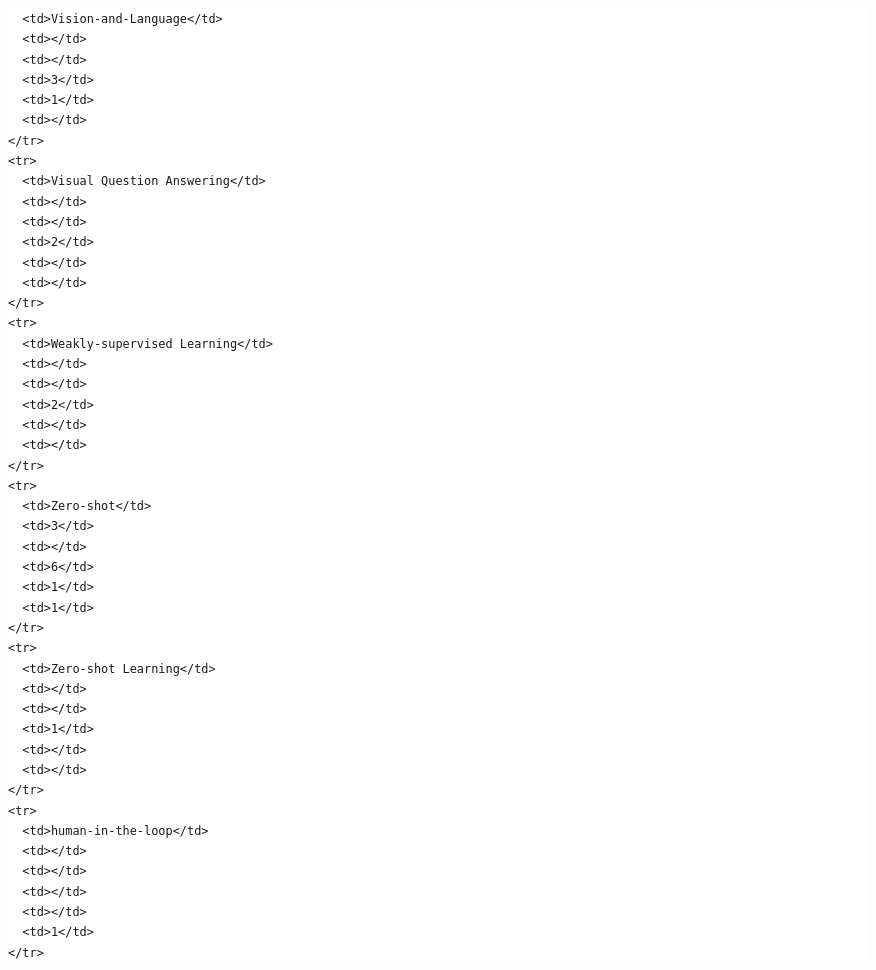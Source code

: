       <td>Vision-and-Language</td>
      <td></td>
      <td></td>
      <td>3</td>
      <td>1</td>
      <td></td>
    </tr>
    <tr>
      <td>Visual Question Answering</td>
      <td></td>
      <td></td>
      <td>2</td>
      <td></td>
      <td></td>
    </tr>
    <tr>
      <td>Weakly-supervised Learning</td>
      <td></td>
      <td></td>
      <td>2</td>
      <td></td>
      <td></td>
    </tr>
    <tr>
      <td>Zero-shot</td>
      <td>3</td>
      <td></td>
      <td>6</td>
      <td>1</td>
      <td>1</td>
    </tr>
    <tr>
      <td>Zero-shot Learning</td>
      <td></td>
      <td></td>
      <td>1</td>
      <td></td>
      <td></td>
    </tr>
    <tr>
      <td>human-in-the-loop</td>
      <td></td>
      <td></td>
      <td></td>
      <td></td>
      <td>1</td>
    </tr>
  </tbody>
</table>

<script>
$(function() {
  $("table").addClass("keyword-table table-bordered border-success");
  $("table thead").addClass("sticky-top");
  $("table tbody td").css("text-align", "");
});
</script>
